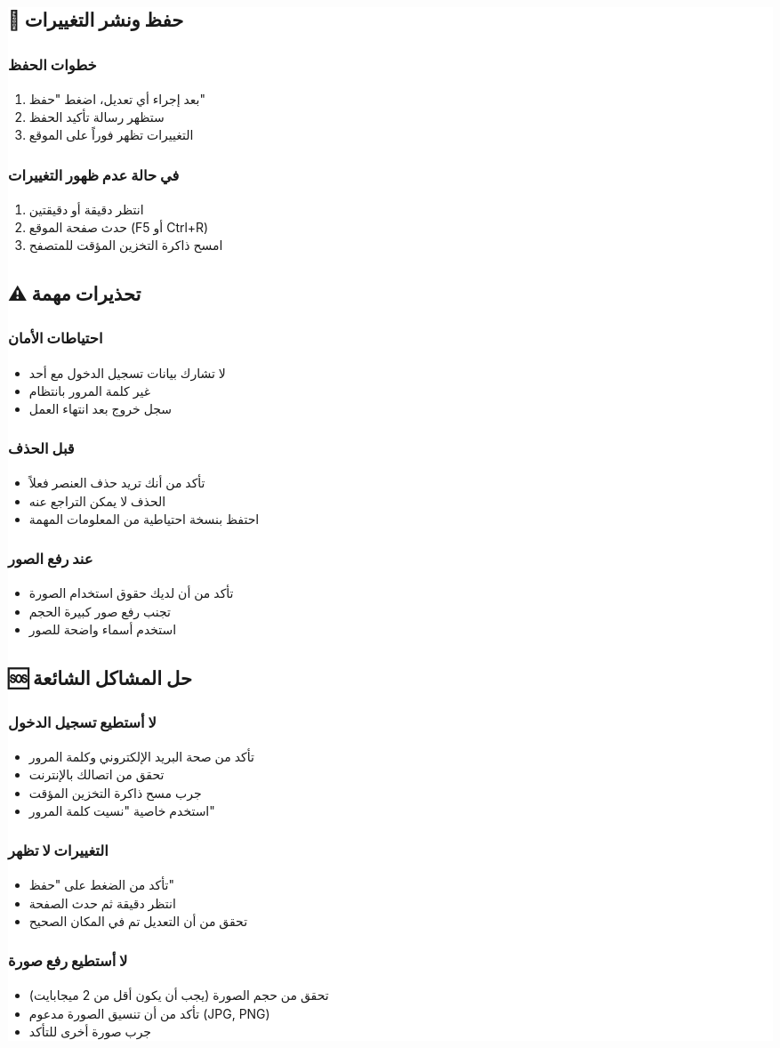 ## 🔄 حفظ ونشر التغييرات

### خطوات الحفظ
1. بعد إجراء أي تعديل، اضغط "حفظ"
2. ستظهر رسالة تأكيد الحفظ
3. التغييرات تظهر فوراً على الموقع

### في حالة عدم ظهور التغييرات
1. انتظر دقيقة أو دقيقتين
2. حدث صفحة الموقع (F5 أو Ctrl+R)
3. امسح ذاكرة التخزين المؤقت للمتصفح

## ⚠️ تحذيرات مهمة

### احتياطات الأمان
- لا تشارك بيانات تسجيل الدخول مع أحد
- غير كلمة المرور بانتظام
- سجل خروج بعد انتهاء العمل

### قبل الحذف
- تأكد من أنك تريد حذف العنصر فعلاً
- الحذف لا يمكن التراجع عنه
- احتفظ بنسخة احتياطية من المعلومات المهمة

### عند رفع الصور
- تأكد من أن لديك حقوق استخدام الصورة
- تجنب رفع صور كبيرة الحجم
- استخدم أسماء واضحة للصور

## 🆘 حل المشاكل الشائعة

### لا أستطيع تسجيل الدخول
- تأكد من صحة البريد الإلكتروني وكلمة المرور
- تحقق من اتصالك بالإنترنت
- جرب مسح ذاكرة التخزين المؤقت
- استخدم خاصية "نسيت كلمة المرور"

### التغييرات لا تظهر
- تأكد من الضغط على "حفظ"
- انتظر دقيقة ثم حدث الصفحة
- تحقق من أن التعديل تم في المكان الصحيح

### لا أستطيع رفع صورة
- تحقق من حجم الصورة (يجب أن يكون أقل من 2 ميجابايت)
- تأكد من أن تنسيق الصورة مدعوم (JPG, PNG)
- جرب صورة أخرى للتأكد
